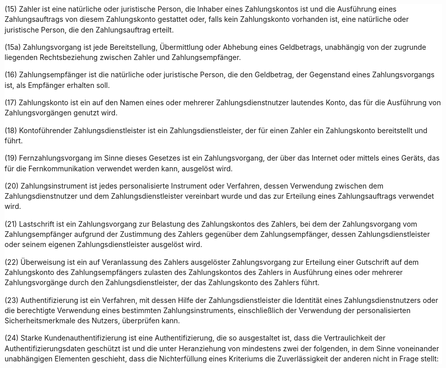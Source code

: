 (15) Zahler ist eine natürliche oder juristische Person, die Inhaber
eines Zahlungskontos ist und die Ausführung eines Zahlungsauftrags von
diesem Zahlungskonto gestattet oder, falls kein Zahlungskonto
vorhanden ist, eine natürliche oder juristische Person, die den
Zahlungsauftrag erteilt.

(15a) Zahlungsvorgang ist jede Bereitstellung, Übermittlung oder
Abhebung eines Geldbetrags, unabhängig von der zugrunde liegenden
Rechtsbeziehung zwischen Zahler und Zahlungsempfänger.

(16) Zahlungsempfänger ist die natürliche oder juristische Person, die
den Geldbetrag, der Gegenstand eines Zahlungsvorgangs ist, als
Empfänger erhalten soll.

(17) Zahlungskonto ist ein auf den Namen eines oder mehrerer
Zahlungsdienstnutzer lautendes Konto, das für die Ausführung von
Zahlungsvorgängen genutzt wird.

(18) Kontoführender Zahlungsdienstleister ist ein
Zahlungsdienstleister, der für einen Zahler ein Zahlungskonto
bereitstellt und führt.

(19) Fernzahlungsvorgang im Sinne dieses Gesetzes ist ein
Zahlungsvorgang, der über das Internet oder mittels eines Geräts, das
für die Fernkommunikation verwendet werden kann, ausgelöst wird.

(20) Zahlungsinstrument ist jedes personalisierte Instrument oder
Verfahren, dessen Verwendung zwischen dem Zahlungsdienstnutzer und dem
Zahlungsdienstleister vereinbart wurde und das zur Erteilung eines
Zahlungsauftrags verwendet wird.

(21) Lastschrift ist ein Zahlungsvorgang zur Belastung des
Zahlungskontos des Zahlers, bei dem der Zahlungsvorgang vom
Zahlungsempfänger aufgrund der Zustimmung des Zahlers gegenüber dem
Zahlungsempfänger, dessen Zahlungsdienstleister oder seinem eigenen
Zahlungsdienstleister ausgelöst wird.

(22) Überweisung ist ein auf Veranlassung des Zahlers ausgelöster
Zahlungsvorgang zur Erteilung einer Gutschrift auf dem Zahlungskonto
des Zahlungsempfängers zulasten des Zahlungskontos des Zahlers in
Ausführung eines oder mehrerer Zahlungsvorgänge durch den
Zahlungsdienstleister, der das Zahlungskonto des Zahlers führt.

(23) Authentifizierung ist ein Verfahren, mit dessen Hilfe der
Zahlungsdienstleister die Identität eines Zahlungsdienstnutzers oder
die berechtigte Verwendung eines bestimmten Zahlungsinstruments,
einschließlich der Verwendung der personalisierten Sicherheitsmerkmale
des Nutzers, überprüfen kann.

(24) Starke Kundenauthentifizierung ist eine Authentifizierung, die so
ausgestaltet ist, dass die Vertraulichkeit der Authentifizierungsdaten
geschützt ist und die unter Heranziehung von mindestens zwei der
folgenden, in dem Sinne voneinander unabhängigen Elementen geschieht,
dass die Nichterfüllung eines Kriteriums die Zuverlässigkeit der
anderen nicht in Frage stellt:
